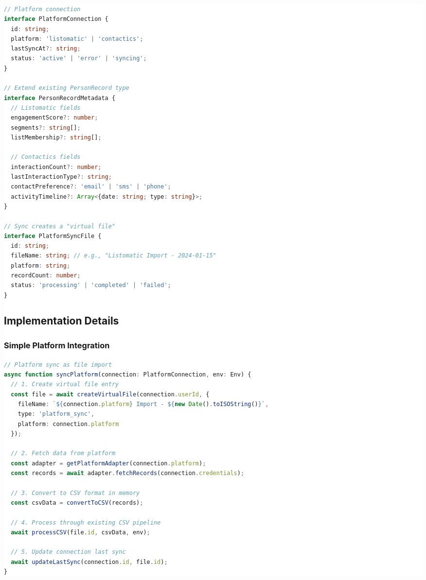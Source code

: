 ```typescript
// Platform connection
interface PlatformConnection {
  id: string;
  platform: 'listomatic' | 'contactics';
  lastSyncAt?: string;
  status: 'active' | 'error' | 'syncing';
}

// Extend existing PersonRecord type
interface PersonRecordMetadata {
  // Listomatic fields
  engagementScore?: number;
  segments?: string[];
  listMembership?: string[];
  
  // Contactics fields
  interactionCount?: number;
  lastInteractionType?: string;
  contactPreference?: 'email' | 'sms' | 'phone';
  activityTimeline?: Array<{date: string; type: string}>;
}

// Sync creates a "virtual file"
interface PlatformSyncFile {
  id: string;
  fileName: string; // e.g., "Listomatic Import - 2024-01-15"
  platform: string;
  recordCount: number;
  status: 'processing' | 'completed' | 'failed';
}
```

## Implementation Details

### Simple Platform Integration

```typescript
// Platform sync as file import
async function syncPlatform(connection: PlatformConnection, env: Env) {
  // 1. Create virtual file entry
  const file = await createVirtualFile(connection.userId, {
    fileName: `${connection.platform} Import - ${new Date().toISOString()}`,
    type: 'platform_sync',
    platform: connection.platform
  });

  // 2. Fetch data from platform
  const adapter = getPlatformAdapter(connection.platform);
  const records = await adapter.fetchRecords(connection.credentials);

  // 3. Convert to CSV format in memory
  const csvData = convertToCSV(records);

  // 4. Process through existing CSV pipeline
  await processCSV(file.id, csvData, env);

  // 5. Update connection last sync
  await updateLastSync(connection.id, file.id);
}
```
